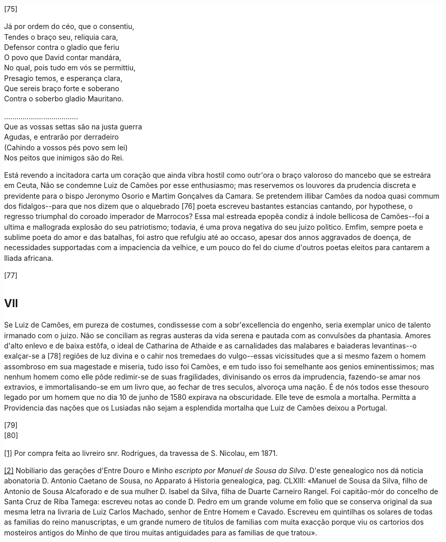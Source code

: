 \[75\]

Já por ordem do céo, que o consentiu,  
Tendes o braço seu, reliquia cara,  
Defensor contra o gladio que feriu  
O povo que David contar mandára,  
No qual, pois tudo em vós se permittiu,  
Presagio temos, e esperança clara,  
Que sereis braço forte e soberano  
Contra o soberbo gladio Mauritano.  
  
....................................  
Que as vossas settas são na justa guerra  
Agudas, e entrarão por derradeiro  
(Cahindo a vossos pés povo sem lei)  
Nos peitos que inimigos são do Rei.  

Está revendo a incitadora carta um coração que ainda vibra hostil como outr'ora o braço valoroso do mancebo que se estreára em Ceuta, Não se condemne Luiz de Camões por esse enthusiasmo; mas reservemos os louvores da prudencia discreta e previdente para o bispo Jeronymo Osorio e Martim Gonçalves da Camara. Se pretendem illibar Camões da nodoa quasi commum dos fidalgos--para que nos dizem que o alquebrado \[76\] poeta escreveu bastantes estancias cantando, por hypothese, o regresso triumphal do coroado imperador de Marrocos? Essa mal estreada epopêa condiz á indole bellicosa de Camões--foi a ultima e mallograda explosão do seu patriotismo; todavia, é uma prova negativa do seu juizo politico. Emfim, sempre poeta e sublime poeta do amor e das batalhas, foi astro que refulgiu até ao occaso, apesar dos annos aggravados de doença, de necessidades supportadas com a impaciencia da velhice, e um pouco do fel do ciume d'outros poetas eleitos para cantarem a Iliada africana.

\[77\]

VII
---

Se Luiz de Camões, em pureza de costumes, condissesse com a sobr'excellencia do engenho, seria exemplar unico de talento irmanado com o juizo. Não se conciliam as regras austeras da vida serena e pautada com as convulsões da phantasia. Amores d'alto enlevo e de baixa estôfa, o ideal de Catharina de Athaide e as carnalidades das malabares e baiaderas levantinas--o exalçar-se a \[78\] regiões de luz divina e o cahir nos tremedaes do vulgo--essas vicissitudes que a si mesmo fazem o homem assombroso em sua magestade e miseria, tudo isso foi Camões, e em tudo isso foi semelhante aos genios eminentissimos; mas nenhum homem como elle pôde redimir-se de suas fragilidades, divinisando os erros da imprudencia, fazendo-se amar nos extravios, e immortalisando-se em um livro que, ao fechar de tres seculos, alvoroça uma nação. É de nós todos esse thesouro legado por um homem que no dia 10 de junho de 1580 expirava na obscuridade. Elle teve de esmola a mortalha. Permitta a Providencia das nações que os Lusiadas não sejam a esplendida mortalha que Luiz de Camões deixou a Portugal.

\[79\]  
\[80\]  

[\[1\]](https://www.gutenberg.org/cache/epub/24514/pg24514-images.html#mnota1) Por compra feita ao livreiro snr. Rodrigues, da travessa de S. Nicolau, em 1871.

[\[2\]](https://www.gutenberg.org/cache/epub/24514/pg24514-images.html#mnota2) Nobiliario das gerações d'Entre Douro e Minho _escripto por Manuel de Sousa da Silva_. D'este genealogico nos dá noticia abonatoria D. Antonio Caetano de Sousa, no Apparato á Historia genealogica, pag. CLXIII: «Manuel de Sousa da Silva, filho de Antonio de Sousa Alcaforado e de sua mulher D. Isabel da Silva, filha de Duarte Carneiro Rangel. Foi capitão-mór do concelho de Santa Cruz de Riba Tamega: escreveu notas ao conde D. Pedro em um grande volume em folio que se conserva original da sua mesma letra na livraria de Luiz Carlos Machado, senhor de Entre Homem e Cavado. Escreveu em quintilhas os solares de todas as familias do reino manuscriptas, e um grande numero de titulos de familias com muita exacção porque viu os cartorios dos mosteiros antigos do Minho de que tirou muitas antiguidades para as familias de que tratou».
